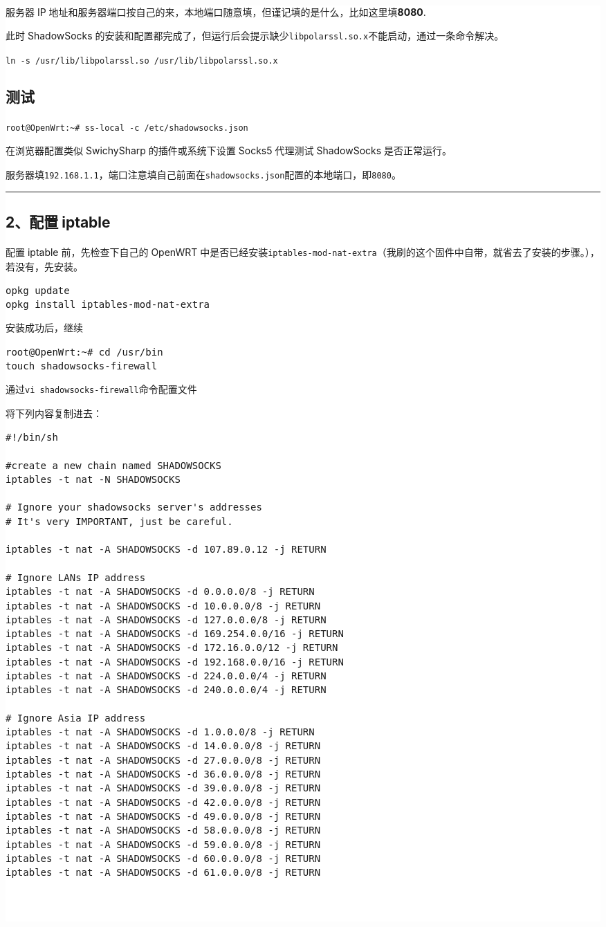 服务器 IP 地址和服务器端口按自己的来，本地端口随意填，但谨记填的是什么，比如这里填**8080**.

此时 ShadowSocks 的安装和配置都完成了，但运行后会提示缺少`libpolarssl.so.x`不能启动，通过一条命令解决。

`ln -s /usr/lib/libpolarssl.so /usr/lib/libpolarssl.so.x`

## 测试

`root@OpenWrt:~# ss-local -c /etc/shadowsocks.json`

在浏览器配置类似 SwichySharp 的插件或系统下设置 Socks5 代理测试 ShadowSocks 是否正常运行。

服务器填`192.168.1.1`，端口注意填自己前面在`shadowsocks.json`配置的本地端口，即`8080`。

* * *

## 2、配置 iptable

配置 iptable 前，先检查下自己的 OpenWRT 中是否已经安装`iptables-mod-nat-extra`（我刷的这个固件中自带，就省去了安装的步骤。），若没有，先安装。

<pre class="">opkg update
opkg install iptables-mod-nat-extra</pre>

安装成功后，继续

<pre class="">root@OpenWrt:~# cd /usr/bin
touch shadowsocks-firewall</pre>

通过`vi shadowsocks-firewall`命令配置文件

将下列内容复制进去：

<pre class="">#!/bin/sh

#create a new chain named SHADOWSOCKS
iptables -t nat -N SHADOWSOCKS

# Ignore your shadowsocks server's addresses
# It's very IMPORTANT, just be careful.

iptables -t nat -A SHADOWSOCKS -d 107.89.0.12 -j RETURN

# Ignore LANs IP address
iptables -t nat -A SHADOWSOCKS -d 0.0.0.0/8 -j RETURN
iptables -t nat -A SHADOWSOCKS -d 10.0.0.0/8 -j RETURN
iptables -t nat -A SHADOWSOCKS -d 127.0.0.0/8 -j RETURN
iptables -t nat -A SHADOWSOCKS -d 169.254.0.0/16 -j RETURN
iptables -t nat -A SHADOWSOCKS -d 172.16.0.0/12 -j RETURN
iptables -t nat -A SHADOWSOCKS -d 192.168.0.0/16 -j RETURN
iptables -t nat -A SHADOWSOCKS -d 224.0.0.0/4 -j RETURN
iptables -t nat -A SHADOWSOCKS -d 240.0.0.0/4 -j RETURN

# Ignore Asia IP address
iptables -t nat -A SHADOWSOCKS -d 1.0.0.0/8 -j RETURN
iptables -t nat -A SHADOWSOCKS -d 14.0.0.0/8 -j RETURN
iptables -t nat -A SHADOWSOCKS -d 27.0.0.0/8 -j RETURN
iptables -t nat -A SHADOWSOCKS -d 36.0.0.0/8 -j RETURN
iptables -t nat -A SHADOWSOCKS -d 39.0.0.0/8 -j RETURN
iptables -t nat -A SHADOWSOCKS -d 42.0.0.0/8 -j RETURN
iptables -t nat -A SHADOWSOCKS -d 49.0.0.0/8 -j RETURN
iptables -t nat -A SHADOWSOCKS -d 58.0.0.0/8 -j RETURN
iptables -t nat -A SHADOWSOCKS -d 59.0.0.0/8 -j RETURN
iptables -t nat -A SHADOWSOCKS -d 60.0.0.0/8 -j RETURN
iptables -t nat -A SHADOWSOCKS -d 61.0.0.0/8 -j RETURN
